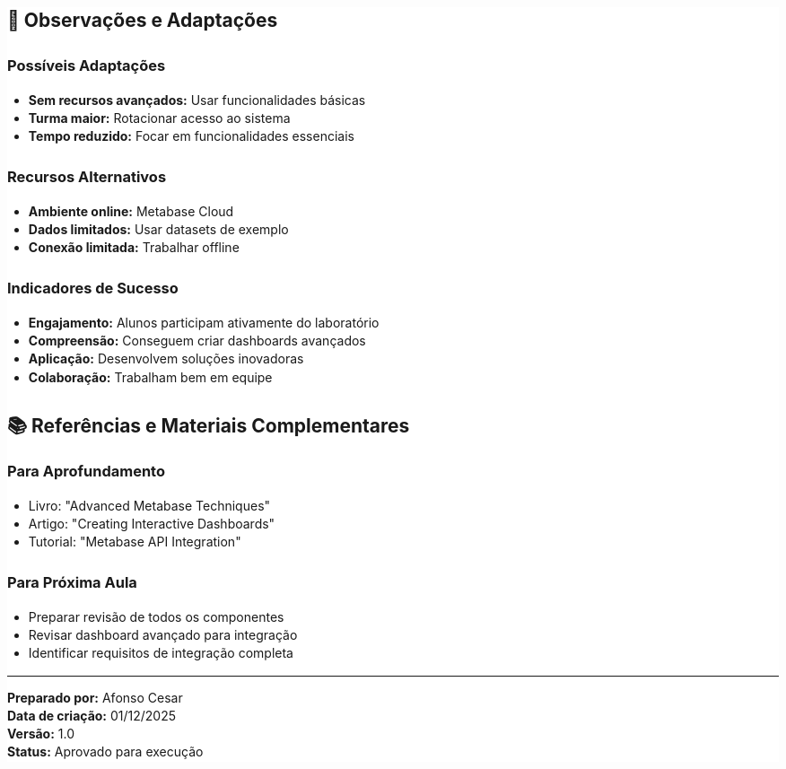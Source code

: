## 📝 Observações e Adaptações

### **Possíveis Adaptações**
- **Sem recursos avançados:** Usar funcionalidades básicas
- **Turma maior:** Rotacionar acesso ao sistema
- **Tempo reduzido:** Focar em funcionalidades essenciais

### **Recursos Alternativos**
- **Ambiente online:** Metabase Cloud
- **Dados limitados:** Usar datasets de exemplo
- **Conexão limitada:** Trabalhar offline

### **Indicadores de Sucesso**
- **Engajamento:** Alunos participam ativamente do laboratório
- **Compreensão:** Conseguem criar dashboards avançados
- **Aplicação:** Desenvolvem soluções inovadoras
- **Colaboração:** Trabalham bem em equipe

## 📚 Referências e Materiais Complementares

### **Para Aprofundamento**
- Livro: "Advanced Metabase Techniques"
- Artigo: "Creating Interactive Dashboards"
- Tutorial: "Metabase API Integration"

### **Para Próxima Aula**
- Preparar revisão de todos os componentes
- Revisar dashboard avançado para integração
- Identificar requisitos de integração completa

---

**Preparado por:** Afonso Cesar  
**Data de criação:** 01/12/2025  
**Versão:** 1.0  
**Status:** Aprovado para execução
